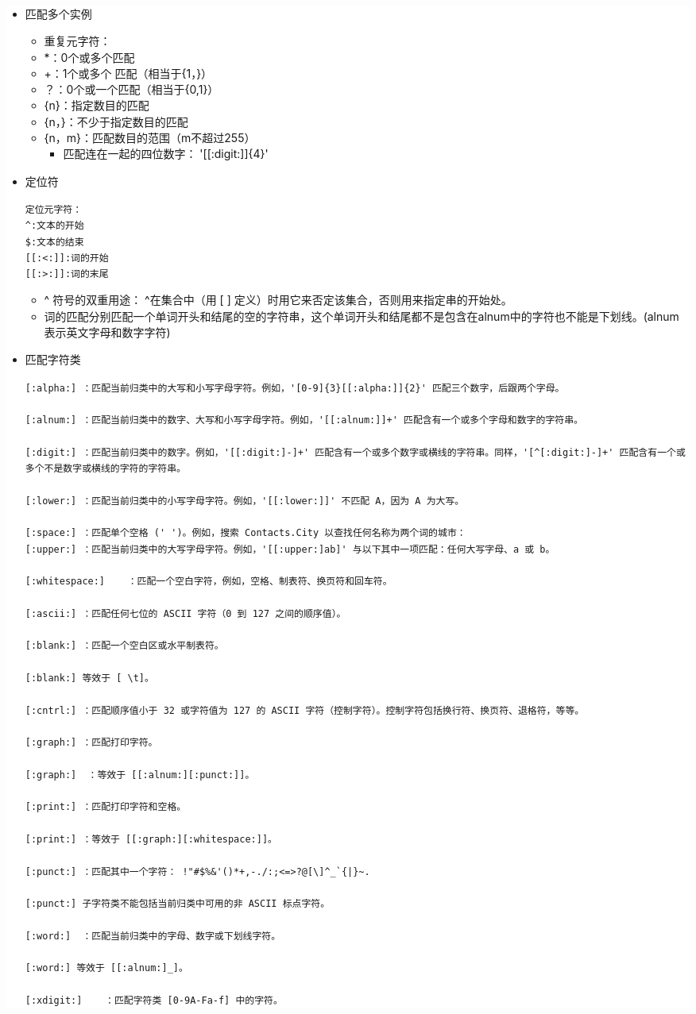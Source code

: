 - 匹配多个实例

  - 重复元字符：
  - *：0个或多个匹配
  - +：1个或多个 匹配（相当于{1，}）
  - ？：0个或一个匹配（相当于{0,1}）
  - {n}：指定数目的匹配
  - {n，}：不少于指定数目的匹配
  - {n，m}：匹配数目的范围（m不超过255）
    - 匹配连在一起的四位数字： '[[:digit:]]{4}'

- 定位符

  ```mysql
  定位元字符：
  ^:文本的开始
  $:文本的结束
  [[:<:]]:词的开始
  [[:>:]]:词的末尾
  ```

  - ^ 符号的双重用途： ^在集合中（用 [ ] 定义）时用它来否定该集合，否则用来指定串的开始处。
  - 词的匹配分别匹配一个单词开头和结尾的空的字符串，这个单词开头和结尾都不是包含在alnum中的字符也不能是下划线。(alnum表示英文字母和数字字符)

- 匹配字符类

  ```mysql
  [:alpha:]	：匹配当前归类中的大写和小写字母字符。例如，'[0-9]{3}[[:alpha:]]{2}' 匹配三个数字，后跟两个字母。
  
  [:alnum:]	：匹配当前归类中的数字、大写和小写字母字符。例如，'[[:alnum:]]+' 匹配含有一个或多个字母和数字的字符串。
  
  [:digit:]	：匹配当前归类中的数字。例如，'[[:digit:]-]+' 匹配含有一个或多个数字或横线的字符串。同样，'[^[:digit:]-]+' 匹配含有一个或多个不是数字或横线的字符的字符串。
  
  [:lower:]	：匹配当前归类中的小写字母字符。例如，'[[:lower:]]' 不匹配 A，因为 A 为大写。
  
  [:space:]	：匹配单个空格 (' ')。例如，搜索 Contacts.City 以查找任何名称为两个词的城市：
  [:upper:]	：匹配当前归类中的大写字母字符。例如，'[[:upper:]ab]' 与以下其中一项匹配：任何大写字母、a 或 b。
  
  [:whitespace:]	：匹配一个空白字符，例如，空格、制表符、换页符和回车符。
  
  [:ascii:]	：匹配任何七位的 ASCII 字符（0 到 127 之间的顺序值）。
  
  [:blank:]	：匹配一个空白区或水平制表符。
  
  [:blank:] 等效于 [ \t]。
  
  [:cntrl:]	：匹配顺序值小于 32 或字符值为 127 的 ASCII 字符（控制字符）。控制字符包括换行符、换页符、退格符，等等。
  
  [:graph:]	：匹配打印字符。
  
  [:graph:]  ：等效于 [[:alnum:][:punct:]]。
  
  [:print:]	：匹配打印字符和空格。
  
  [:print:] ：等效于 [[:graph:][:whitespace:]]。
  
  [:punct:]	：匹配其中一个字符： !"#$%&'()*+,-./:;<=>?@[\]^_`{|}~.
  
  [:punct:] 子字符类不能包括当前归类中可用的非 ASCII 标点字符。
  
  [:word:]	：匹配当前归类中的字母、数字或下划线字符。
  
  [:word:] 等效于 [[:alnum:]_]。
  
  [:xdigit:]	：匹配字符类 [0-9A-Fa-f] 中的字符。
  ```